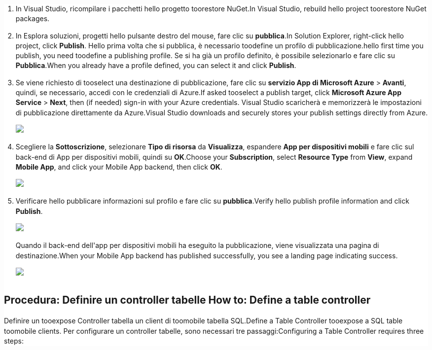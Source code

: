 1. <span data-ttu-id="e9769-176">In Visual Studio, ricompilare i pacchetti hello progetto toorestore NuGet.</span><span class="sxs-lookup"><span data-stu-id="e9769-176">In Visual Studio, rebuild hello project toorestore NuGet packages.</span></span>
2. <span data-ttu-id="e9769-177">In Esplora soluzioni, progetti hello pulsante destro del mouse, fare clic su **pubblica**.</span><span class="sxs-lookup"><span data-stu-id="e9769-177">In Solution Explorer, right-click hello project, click **Publish**.</span></span> <span data-ttu-id="e9769-178">Hello prima volta che si pubblica, è necessario toodefine un profilo di pubblicazione.</span><span class="sxs-lookup"><span data-stu-id="e9769-178">hello first time you publish, you need toodefine a publishing profile.</span></span> <span data-ttu-id="e9769-179">Se si ha già un profilo definito, è possibile selezionarlo e fare clic su **Pubblica**.</span><span class="sxs-lookup"><span data-stu-id="e9769-179">When you already have a profile defined, you can select it and click **Publish**.</span></span>
3. <span data-ttu-id="e9769-180">Se viene richiesto di tooselect una destinazione di pubblicazione, fare clic su **servizio App di Microsoft Azure** > **Avanti**, quindi, se necessario, accedi con le credenziali di Azure.</span><span class="sxs-lookup"><span data-stu-id="e9769-180">If asked tooselect a publish target, click **Microsoft Azure App Service** > **Next**, then (if needed) sign-in with your Azure credentials.</span></span>
   <span data-ttu-id="e9769-181">Visual Studio scaricherà e memorizzerà le impostazioni di pubblicazione direttamente da Azure.</span><span class="sxs-lookup"><span data-stu-id="e9769-181">Visual Studio downloads and securely stores your publish settings directly from Azure.</span></span>

    ![](./media/app-service-mobile-dotnet-backend-how-to-use-server-sdk/publish-wizard-1.png)
4. <span data-ttu-id="e9769-182">Scegliere la **Sottoscrizione**, selezionare **Tipo di risorsa** da **Visualizza**, espandere **App per dispositivi mobili** e fare clic sul back-end di App per dispositivi mobili, quindi su **OK**.</span><span class="sxs-lookup"><span data-stu-id="e9769-182">Choose your **Subscription**, select **Resource Type** from **View**, expand **Mobile App**, and click your Mobile App backend, then click **OK**.</span></span>

    ![](./media/app-service-mobile-dotnet-backend-how-to-use-server-sdk/publish-wizard-2.png)
5. <span data-ttu-id="e9769-183">Verificare hello pubblicare informazioni sul profilo e fare clic su **pubblica**.</span><span class="sxs-lookup"><span data-stu-id="e9769-183">Verify hello publish profile information and click **Publish**.</span></span>

    ![](./media/app-service-mobile-dotnet-backend-how-to-use-server-sdk/publish-wizard-3.png)

    <span data-ttu-id="e9769-184">Quando il back-end dell'app per dispositivi mobili ha eseguito la pubblicazione, viene visualizzata una pagina di destinazione.</span><span class="sxs-lookup"><span data-stu-id="e9769-184">When your Mobile App backend has published successfully, you see a landing page indicating success.</span></span>

    ![](./media/app-service-mobile-dotnet-backend-how-to-use-server-sdk/publish-success.png)

## <span data-ttu-id="e9769-185"><a name="define-table-controller"></a> Procedura: Definire un controller tabelle</span><span class="sxs-lookup"><span data-stu-id="e9769-185"><a name="define-table-controller"></a> How to: Define a table controller</span></span>
<span data-ttu-id="e9769-186">Definire un tooexpose Controller tabella un client di toomobile tabella SQL.</span><span class="sxs-lookup"><span data-stu-id="e9769-186">Define a Table Controller tooexpose a SQL table toomobile clients.</span></span>  <span data-ttu-id="e9769-187">Per configurare un controller tabelle, sono necessari tre passaggi:</span><span class="sxs-lookup"><span data-stu-id="e9769-187">Configuring a Table Controller requires three steps:</span></span>
